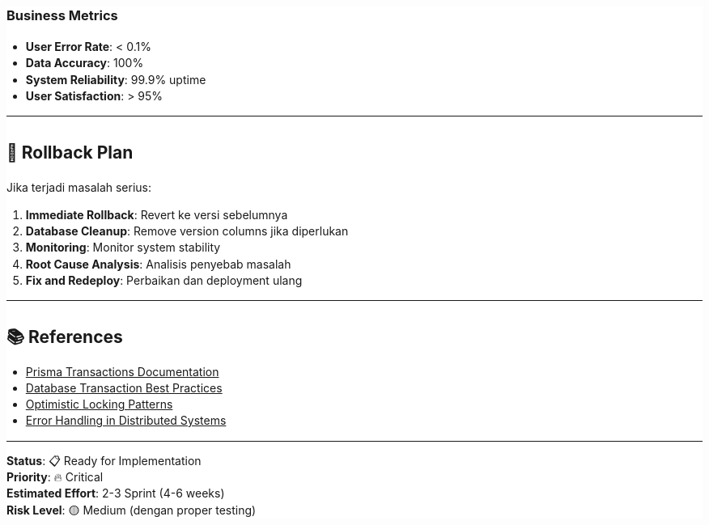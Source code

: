 ### Business Metrics
- **User Error Rate**: < 0.1%
- **Data Accuracy**: 100%
- **System Reliability**: 99.9% uptime
- **User Satisfaction**: > 95%

---

## 🔄 Rollback Plan

Jika terjadi masalah serius:

1. **Immediate Rollback**: Revert ke versi sebelumnya
2. **Database Cleanup**: Remove version columns jika diperlukan
3. **Monitoring**: Monitor system stability
4. **Root Cause Analysis**: Analisis penyebab masalah
5. **Fix and Redeploy**: Perbaikan dan deployment ulang

---

## 📚 References

- [Prisma Transactions Documentation](https://www.prisma.io/docs/concepts/components/prisma-client/transactions)
- [Database Transaction Best Practices](https://docs.microsoft.com/en-us/sql/relational-databases/sql-server-transaction-locking-and-row-versioning-guide)
- [Optimistic Locking Patterns](https://martinfowler.com/eaaCatalog/optimisticOfflineLock.html)
- [Error Handling in Distributed Systems](https://aws.amazon.com/builders-library/implementing-health-checks/)

---

**Status**: 📋 Ready for Implementation  
**Priority**: 🔥 Critical  
**Estimated Effort**: 2-3 Sprint (4-6 weeks)  
**Risk Level**: 🟡 Medium (dengan proper testing)